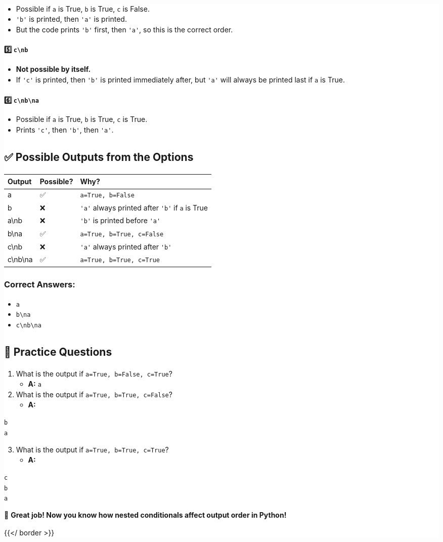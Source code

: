 - Possible if `a` is True, `b` is True, `c` is False.
- `'b'` is printed, then `'a'` is printed.
- But the code prints `'b'` first, then `'a'`, so this is the correct order.


#### 5️⃣ `c\nb`

- **Not possible by itself.**
- If `'c'` is printed, then `'b'` is printed immediately after, but `'a'` will always be printed last if `a` is True.


#### 6️⃣ `c\nb\na`

- Possible if `a` is True, `b` is True, `c` is True.
- Prints `'c'`, then `'b'`, then `'a'`.


## ✅ **Possible Outputs from the Options**

| Output | Possible? | Why? |
| :-- | :-- | :-- |
| a | ✅ | `a=True, b=False` |
| b | ❌ | `'a'` always printed after `'b'` if `a` is True |
| a\nb | ❌ | `'b'` is printed before `'a'` |
| b\na | ✅ | `a=True, b=True, c=False` |
| c\nb | ❌ | `'a'` always printed after `'b'` |
| c\nb\na | ✅ | `a=True, b=True, c=True` |

### **Correct Answers:**

- `a`
- `b\na`
- `c\nb\na`


## 📝 Practice Questions

1. What is the output if `a=True, b=False, c=True`?
    - **A:** `a`
2. What is the output if `a=True, b=True, c=False`?
    - **A:**

```
b
a
```

3. What is the output if `a=True, b=True, c=True`?
    - **A:**

```
c
b
a
```


🎉 **Great job! Now you know how nested conditionals affect output order in Python!**

{{</ border >}}